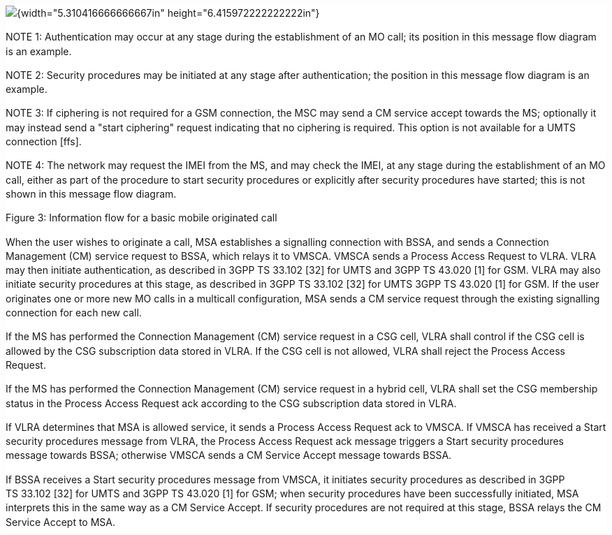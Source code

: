 ![](media/image6.wmf){width="5.310416666666667in"
height="6.415972222222222in"}

NOTE 1: Authentication may occur at any stage during the establishment
of an MO call; its position in this message flow diagram is an example.

NOTE 2: Security procedures may be initiated at any stage after
authentication; the position in this message flow diagram is an example.

NOTE 3: If ciphering is not required for a GSM connection, the MSC may
send a CM service accept towards the MS; optionally it may instead send
a \"start ciphering\" request indicating that no ciphering is required.
This option is not available for a UMTS connection \[ffs\].

NOTE 4: The network may request the IMEI from the MS, and may check the
IMEI, at any stage during the establishment of an MO call, either as
part of the procedure to start security procedures or explicitly after
security procedures have started; this is not shown in this message flow
diagram.

Figure 3: Information flow for a basic mobile originated call

When the user wishes to originate a call, MSA establishes a signalling
connection with BSSA, and sends a Connection Management (CM) service
request to BSSA, which relays it to VMSCA. VMSCA sends a Process Access
Request to VLRA. VLRA may then initiate authentication, as described in
3GPP TS 33.102 \[32\] for UMTS and 3GPP TS 43.020 \[1\] for GSM. VLRA
may also initiate security procedures at this stage, as described in
3GPP TS 33.102 \[32\] for UMTS 3GPP TS 43.020 \[1\] for GSM. If the user
originates one or more new MO calls in a multicall configuration, MSA
sends a CM service request through the existing signalling connection
for each new call.

If the MS has performed the Connection Management (CM) service request
in a CSG cell, VLRA shall control if the CSG cell is allowed by the CSG
subscription data stored in VLRA. If the CSG cell is not allowed, VLRA
shall reject the Process Access Request.

If the MS has performed the Connection Management (CM) service request
in a hybrid cell, VLRA shall set the CSG membership status in the
Process Access Request ack according to the CSG subscription data stored
in VLRA.

If VLRA determines that MSA is allowed service, it sends a Process
Access Request ack to VMSCA. If VMSCA has received a Start security
procedures message from VLRA, the Process Access Request ack message
triggers a Start security procedures message towards BSSA; otherwise
VMSCA sends a CM Service Accept message towards BSSA.

If BSSA receives a Start security procedures message from VMSCA, it
initiates security procedures as described in 3GPP TS 33.102 \[32\] for
UMTS and 3GPP TS 43.020 \[1\] for GSM; when security procedures have
been successfully initiated, MSA interprets this in the same way as a CM
Service Accept. If security procedures are not required at this stage,
BSSA relays the CM Service Accept to MSA.
